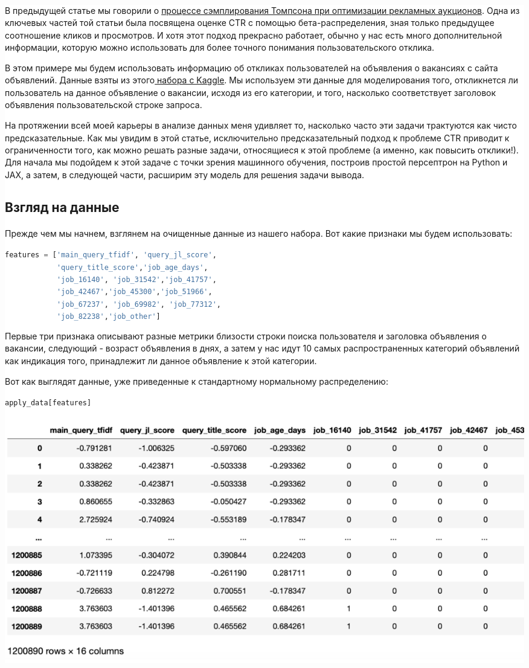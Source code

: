 В предыдущей статье мы говорили о [процессе сэмплирования Томпсона при оптимизации рекламных аукционов](https://www.countbayesie.com/blog/2020/9/26/learn-thompson-sampling-by-building-an-ad-auction). Одна из ключевых частей той статьи была посвящена оценке CTR с помощью бета-распределения, зная только предыдущее соотношение кликов и просмотров. И хотя этот подход прекрасно работает, обычно у нас есть много дополнительной информации, которую можно использовать для более точного понимания пользовательского отклика.

В этом примере мы будем использовать информацию об откликах пользователей на объявления о вакансиях с сайта объявлений. Данные взяты из этого[ набора с Kaggle](https://www.kaggle.com/animeshgoyal9/predict-click-through-rate-ctr-for-a-website). Мы используем эти данные для моделирования того, откликнется ли пользователь на данное объявление о вакансии, исходя из его категории, и того, насколько соответствует заголовок объявления пользовательской строке запроса.

На протяжении всей моей карьеры в анализе данных меня удивляет то, насколько часто эти задачи трактуются как чисто предсказательные. Как мы увидим в этой статье, исключительно предсказательный подход к проблеме CTR приводит к ограниченности того, как можно решать разные задачи, относящиеся к этой проблеме (а именно, как повысить отклики!). Для начала мы подойдем к этой задаче с точки зрения машинного обучения, построив простой персептрон на Python и JAX, а затем, в следующей части, расширим эту модель для решения задачи вывода.


## Взгляд на данные

Прежде чем мы начнем, взглянем на очищенные данные из нашего набора. Вот какие признаки мы будем использовать:

```python
features = ['main_query_tfidf', 'query_jl_score',
            'query_title_score','job_age_days',
            'job_16140', 'job_31542','job_41757',
            'job_42467','job_45300','job_51966',
            'job_67237', 'job_69982', 'job_77312',
            'job_82238','job_other']
```

Первые три признака описывают разные метрики близости строки поиска пользователя и заголовка объявления о вакансии, следующий - возраст объявления в днях, а затем у нас идут 10 самых распространенных категорий объявлений как индикация того, принадлежит ли данное объявление к этой категории.

Вот как выглядят данные, уже приведенные к стандартному нормальному распределению:


```python
apply_data[features]
```


![alt_text](/assets/images/inference-and-prediction-1/images/image9.png "image_tooltip")